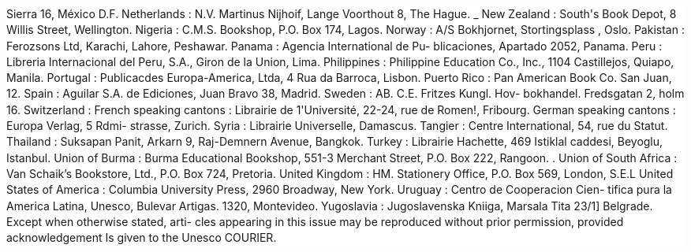 Sierra 16, México D.F. 
Netherlands : N.V. Martinus Nijhoif, 
Lange Voorthout 8, The Hague. _ 
New Zealand : South's Book Depot, 
8 Willis Street, Wellington. 
Nigeria : C.M.S. Bookshop, P.O. Box 
174, Lagos. 
Norway : A/S Bokhjornet, Stortingsplass 
, Oslo. 
Pakistan : Ferozsons Ltd, Karachi, 
Lahore, Peshawar. 
Panama : Agencia International de Pu- 
blicaciones, Apartado 2052, Panama. 
Peru : Libreria Internacional del Peru, 
S.A., Giron de la Union, Lima. 
Philippines : Philippine Education Co., 
Inc., 1104 Castillejos, Quiapo, Manila. 
Portugal : Publicacdes Europa-America, 
Ltda, 4 Rua da Barroca, Lisbon. 
Puerto Rico : Pan American Book Co. 
San Juan, 12. 
Spain : Aguilar S.A. de Ediciones, Juan 
Bravo 38, Madrid. 
Sweden : AB. C.E. Fritzes Kungl. Hov- 
bokhandel. Fredsgatan 2, 
holm 16. 
Switzerland : French speaking cantons : 
Librairie de 1'Université, 22-24, rue de 
Romen!, Fribourg. German speaking 
cantons : Europa Verlag, 5 Rdmi- 
strasse, Zurich. 
Syria : Librairie Universelle, Damascus. 
Tangier : Centre International, 54, rue 
du Statut. 
Thailand : Suksapan Panit, Arkarn 9, 
Raj-Demnern Avenue, Bangkok. 
Turkey : Librairie Hachette, 469 Istiklal 
caddesi, Beyoglu, Istanbul. 
Union of Burma : Burma Educational 
Bookshop, 551-3 Merchant Street, P.O. 
Box 222, Rangoon. . 
Union of South Africa : Van Schaik’s 
Bookstore, Ltd., P.O. Box 724, 
Pretoria. 
United Kingdom : HM. Stationery 
Office, P.O. Box 569, London, S.E.L 
United States of America : Columbia 
University Press, 2960 Broadway, 
New York. 
Uruguay : Centro de Cooperacion Cien- 
tifica pura la America Latina, Unesco, 
Bulevar Artigas. 1320, Montevideo. 
Yugoslavia : Jugoslavenska Kniiga, 
Marsala Tita 23/1] Belgrade.   
Except when otherwise stated, arti- 
cles appearing in this issue may be 
reproduced without prior permission, 
provided acknowledgement Is given 
to the Unesco COURIER. 
  